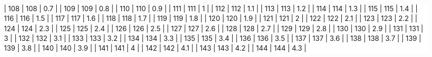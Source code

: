 |  108 |    108 | 0.7    |
|  109 |    109 | 0.8    |
|  110 |    110 | 0.9    |
|  111 |    111 | 1      |
|  112 |    112 | 1.1    |
|  113 |    113 | 1.2    |
|  114 |    114 | 1.3    |
|  115 |    115 | 1.4    |
|  116 |    116 | 1.5    |
|  117 |    117 | 1.6    |
|  118 |    118 | 1.7    |
|  119 |    119 | 1.8    |
|  120 |    120 | 1.9    |
|  121 |    121 | 2      |
|  122 |    122 | 2.1    |
|  123 |    123 | 2.2    |
|  124 |    124 | 2.3    |
|  125 |    125 | 2.4    |
|  126 |    126 | 2.5    |
|  127 |    127 | 2.6    |
|  128 |    128 | 2.7    |
|  129 |    129 | 2.8    |
|  130 |    130 | 2.9    |
|  131 |    131 | 3      |
|  132 |    132 | 3.1    |
|  133 |    133 | 3.2    |
|  134 |    134 | 3.3    |
|  135 |    135 | 3.4    |
|  136 |    136 | 3.5    |
|  137 |    137 | 3.6    |
|  138 |    138 | 3.7    |
|  139 |    139 | 3.8    |
|  140 |    140 | 3.9    |
|  141 |    141 | 4      |
|  142 |    142 | 4.1    |
|  143 |    143 | 4.2    |
|  144 |    144 | 4.3    |